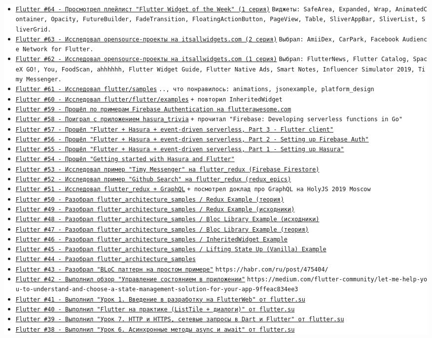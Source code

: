 - [`Flutter #64 - Просмотрел плейлист "Flutter Widget of the Week" (1 серия)`](https://www.youtube.com/watch?v=cLuB3Cn6-lA)
  `Виджеты: SafeArea, Expanded, Wrap, AnimatedContainer, Opacity, FutureBuilder, FadeTransition, FloatingActionButton, PageView, Table, SliverAppBar, SliverList, SliverGrid.`
- [`Flutter #63 - Исследовал opensource-проекты на itsallwidgets.com (2 серия)`](https://www.youtube.com/watch?v=Ku_YVR7NMbU)
  `Выбрал: AmiiDex, CarPark, Facebook Audience Network for Flutter.`
- [`Flutter #62 - Исследовал opensource-проекты на itsallwidgets.com (1 серия)`](https://www.youtube.com/watch?v=9a8THbZhEEs)
  `Выбрал: FlutterNews, Flutter Catalog, SpaceX GO!, You, FoodScan, ahhhhhh, Flutter Widget Guide, Flutter Native Ads, Smart Notes, Influencer Simulator 2019, Timy Messenger.`
- [`Flutter #61 - Исследовал flutter/samples`](https://www.youtube.com/watch?v=VTo8pNfEgYk)
  `.., что понравилось: animations, jsonexample, platform_design`
- [`Flutter #60 - Исследовал flutter/flutter/examples`](https://www.youtube.com/watch?v=wfGH3BOqrIo)
  `+ повторил InheritedWidget`
- [`Flutter #59 - Прошёл по примерам Firebase Authentication на flutterawesome.com`](https://www.youtube.com/watch?v=BZXIr_XhwzU)
- [`Flutter #58 - Поиграл с приложением hasura_trivia`](https://www.youtube.com/watch?v=v2IQQVyrVY4)
  `+ прочитал "Firebase: Developing serverless functions in Go"`
- [`Flutter #57 - Прошёл "Flutter + Hasura + event-driven serverless, Part 3 - Flutter client"`](https://www.youtube.com/watch?v=nn3ZR6_wa_k)
- [`Flutter #56 - Прошёл "Flutter + Hasura + event-driven serverless, Part 2 - Setting up Firebase Auth"`](https://www.youtube.com/watch?v=vX3YNH-kBSA)
- [`Flutter #55 - Прошёл "Flutter + Hasura + event-driven serverless, Part 1 - Setting up Hasura"`](https://www.youtube.com/watch?v=WONmhT3rNKY)
- [`Flutter #54 - Прошёл "Getting started with Hasura and Flutter"`](https://www.youtube.com/watch?v=QuWifgwPgYM)
- [`Flutter #53 - Исследовал пример "Timy Messenger" на flutter_redux (Firebase Firestore)`](https://www.youtube.com/watch?v=T_wGbIUG3Ac)
- [`Flutter #52 - Исследовал пример "Github Search" на flutter_redux (redux_epics)`](https://www.youtube.com/watch?v=-ExPckd_nc4)
- [`Flutter #51 - Исследовал flutter_redux + GraphQL`](https://www.youtube.com/watch?v=cc-Bf0XRPuE)
  `+ посмотрел доклад про GraphQL на HolyJS 2019 Moscow`
- [`Flutter #50 - Разобрал flutter_architecture_samples / Redux Example (теория)`](https://www.youtube.com/watch?v=10N-dXXCKZA)
- [`Flutter #49 - Разобрал flutter_architecture_samples / Redux Example (исходники)`](https://www.youtube.com/watch?v=neotCRvqNPk)
- [`Flutter #48 - Разобрал flutter_architecture_samples / Bloc Library Example (исходники)`](https://www.youtube.com/watch?v=EnM9LvAk7HA)
- [`Flutter #47 - Разобрал flutter_architecture_samples / Bloc Library Example (теория)`](https://www.youtube.com/watch?v=1wRA9ujqhmU)
- [`Flutter #46 - Разобрал flutter_architecture_samples / InheritedWidget Example`](https://www.youtube.com/watch?v=jyXZCON8A74)
- [`Flutter #45 - Разобрал flutter_architecture_samples / Lifting State Up (Vanilla) Example`](https://www.youtube.com/watch?v=VgRFi4ncOxQ)
- [`Flutter #44 - Разобрал flutter_architecture_samples`](https://www.youtube.com/watch?v=fYCpF5XKDJk)
- [`Flutter #43 - Разобрал "BLoC паттерн на простом примере"`](https://www.youtube.com/watch?v=JmDjBiZ1cJ4)
  `https://habr.com/ru/post/475404/`
- [`Flutter #42 - Выполнил обзор "Управление состоянием в приложении"`](https://www.youtube.com/watch?v=vWKoAlCWQyM)
  `https://medium.com/flutter-community/let-me-help-you-to-understand-and-choose-a-state-management-solution-for-your-app-9ffeac834ee3`
- [`Flutter #41 - Выполнил "Урок 1. Введение в разработку на FlutterWeb" от flutter.su`](https://www.youtube.com/watch?v=PuP2Vp_JzKo)
- [`Flutter #40 - Выполнил "Flutter на практике (ListTile + диалоги)" от flutter.su`](https://www.youtube.com/watch?v=KFc1vKDUGy0)
- [`Flutter #39 - Выполнил "Урок 7. HTTP и HTTPS, сетевые запросы в Dart и Flutter" от flutter.su`](https://www.youtube.com/watch?v=rNfu06T_kX8)
- [`Flutter #38 - Выполнил "Урок 6. Асинхронные методы async и await" от flutter.su`](https://www.youtube.com/watch?v=qRs62qvdLb0)